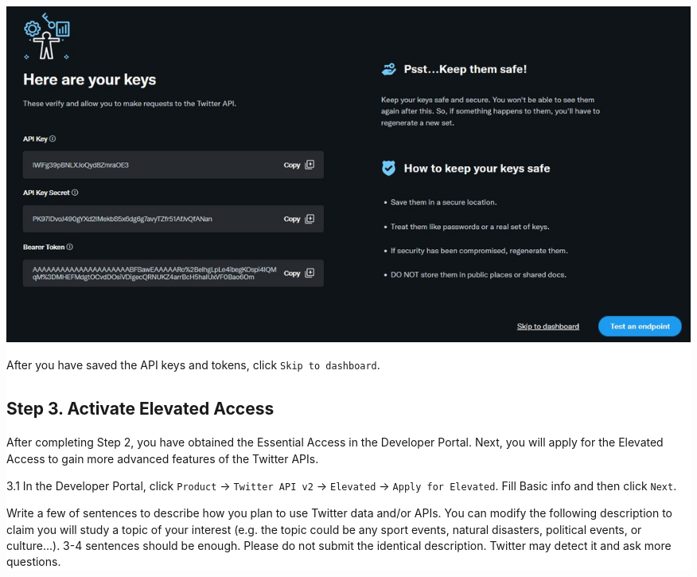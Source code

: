 ![](../image/twitter/keys.jpg)

After you have saved the API keys and tokens, click `Skip to dashboard`.

## Step 3. Activate Elevated Access
After completing Step 2, you have obtained the Essential Access in the Developer Portal. Next, you will apply for the Elevated Access to gain more advanced features of the Twitter APIs.

3.1 In the Developer Portal, click `Product` -> `Twitter API v2` -> `Elevated` -> `Apply for Elevated`. Fill Basic info and then click `Next`.

Write a few of sentences to describe how you plan to use Twitter data and/or APIs. You can modify the following description to claim you will study a topic of your interest (e.g. the topic could be any sport events, natural disasters, political events, or culture...). 3-4 sentences should be enough. Please do not submit the identical description. Twitter may detect it and ask more questions.
